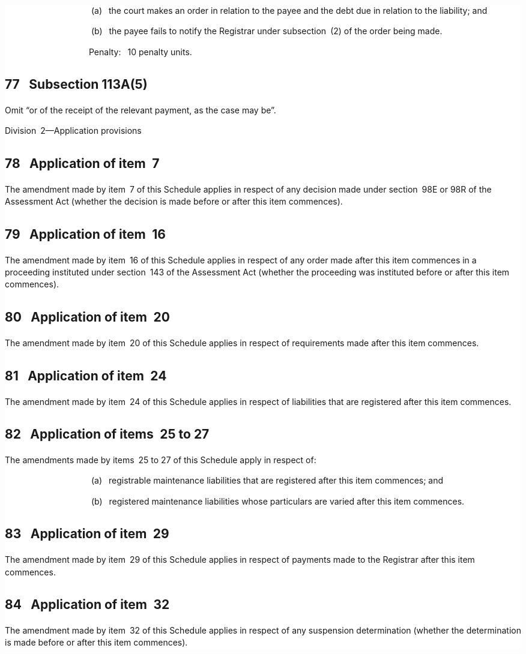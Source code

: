                      (a)  the court makes an order in relation to the payee and the debt due in relation to the liability; and

                     (b)  the payee fails to notify the Registrar under subsection (2) of the order being made.

                    Penalty:  10 penalty units.

## 77  Subsection 113A(5)

Omit “or of the receipt of the relevant payment, as the case may be”.

<h8 class="ActHead8">Division 2—Application provisions</h8>

## 78  Application of item 7

The amendment made by item 7  of this Schedule applies in respect of any decision made under section 98E or 98R of the Assessment Act (whether the decision is made before or after this item commences).

## 79  Application of item 16

The amendment made by item 16  of this Schedule applies in respect of any order made after this item commences in a proceeding instituted under section 143 of the Assessment Act (whether the proceeding was instituted before or after this item commences).

## 80  Application of item 20

The amendment made by item 20  of this Schedule applies in respect of requirements made after this item commences.

## 81  Application of item 24

The amendment made by item 24  of this Schedule applies in respect of liabilities that are registered after this item commences.

## 82  Application of items 25 to 27

The amendments made by items 25 to 27 of this Schedule apply in respect of:

                     (a)  registrable maintenance liabilities that are registered after this item commences; and

                     (b)  registered maintenance liabilities whose particulars are varied after this item commences.

## 83  Application of item 29

The amendment made by item 29 of this Schedule applies in respect of payments made to the Registrar after this item commences.

## 84  Application of item 32

The amendment made by item 32  of this Schedule applies in respect of any suspension determination (whether the determination is made before or after this item commences).
